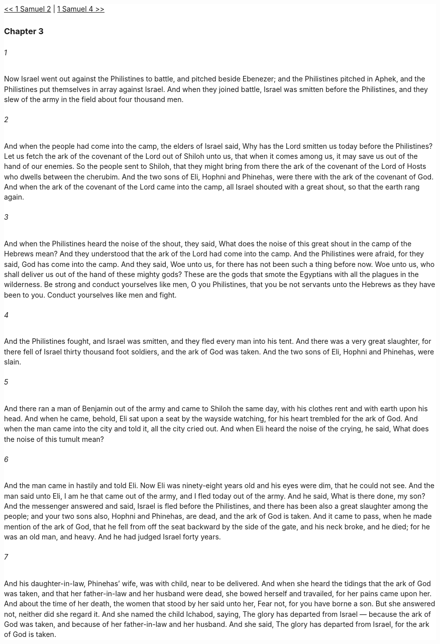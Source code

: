[<< 1 Samuel 2](1%20Samuel%202)  |  [1 Samuel 4 >>](1%20Samuel%204)

### Chapter 3
###### 1
Now Israel went out against the Philistines to battle, and pitched beside Ebenezer; and the Philistines pitched in Aphek, and the Philistines put themselves in array against Israel. And when they joined battle, Israel was smitten before the Philistines, and they slew of the army in the field about four thousand men.

###### 2
And when the people had come into the camp, the elders of Israel said, Why has the Lord smitten us today before the Philistines? Let us fetch the ark of the covenant of the Lord out of Shiloh unto us, that when it comes among us, it may save us out of the hand of our enemies. So the people sent to Shiloh, that they might bring from there the ark of the covenant of the Lord of Hosts who dwells between the cherubim. And the two sons of Eli, Hophni and Phinehas, were there with the ark of the covenant of God. And when the ark of the covenant of the Lord came into the camp, all Israel shouted with a great shout, so that the earth rang again.

###### 3
And when the Philistines heard the noise of the shout, they said, What does the noise of this great shout in the camp of the Hebrews mean? And they understood that the ark of the Lord had come into the camp. And the Philistines were afraid, for they said, God has come into the camp. And they said, Woe unto us, for there has not been such a thing before now. Woe unto us, who shall deliver us out of the hand of these mighty gods? These are the gods that smote the Egyptians with all the plagues in the wilderness. Be strong and conduct yourselves like men, O you Philistines, that you be not servants unto the Hebrews as they have been to you. Conduct yourselves like men and fight.

###### 4
And the Philistines fought, and Israel was smitten, and they fled every man into his tent. And there was a very great slaughter, for there fell of Israel thirty thousand foot soldiers, and the ark of God was taken. And the two sons of Eli, Hophni and Phinehas, were slain.

###### 5
And there ran a man of Benjamin out of the army and came to Shiloh the same day, with his clothes rent and with earth upon his head. And when he came, behold, Eli sat upon a seat by the wayside watching, for his heart trembled for the ark of God. And when the man came into the city and told it, all the city cried out. And when Eli heard the noise of the crying, he said, What does the noise of this tumult mean?

###### 6
And the man came in hastily and told Eli. Now Eli was ninety-eight years old and his eyes were dim, that he could not see. And the man said unto Eli, I am he that came out of the army, and I fled today out of the army. And he said, What is there done, my son? And the messenger answered and said, Israel is fled before the Philistines, and there has been also a great slaughter among the people; and your two sons also, Hophni and Phinehas, are dead, and the ark of God is taken. And it came to pass, when he made mention of the ark of God, that he fell from off the seat backward by the side of the gate, and his neck broke, and he died; for he was an old man, and heavy. And he had judged Israel forty years.

###### 7
And his daughter-in-law, Phinehas’ wife, was with child, near to be delivered. And when she heard the tidings that the ark of God was taken, and that her father-in-law and her husband were dead, she bowed herself and travailed, for her pains came upon her. And about the time of her death, the women that stood by her said unto her, Fear not, for you have borne a son. But she answered not, neither did she regard it. And she named the child Ichabod, saying, The glory has departed from Israel — because the ark of God was taken, and because of her father-in-law and her husband. And she said, The glory has departed from Israel, for the ark of God is taken.
